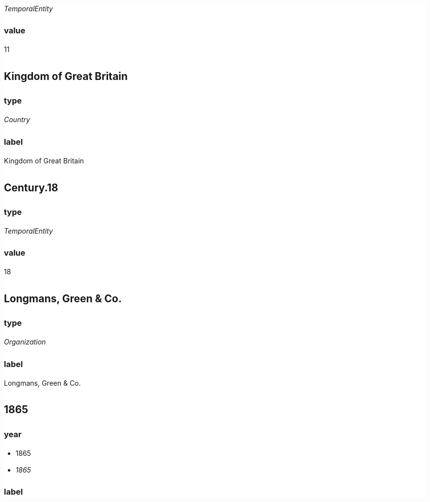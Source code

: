 
*TemporalEntity*

### value


11

## Kingdom of Great Britain

### type


*Country*

### label


Kingdom of Great Britain

## Century.18

### type


*TemporalEntity*

### value


18

## Longmans, Green & Co.

### type


*Organization*

### label


Longmans, Green & Co.

## 1865

### year

 - 1865

 - *1865*

### label
